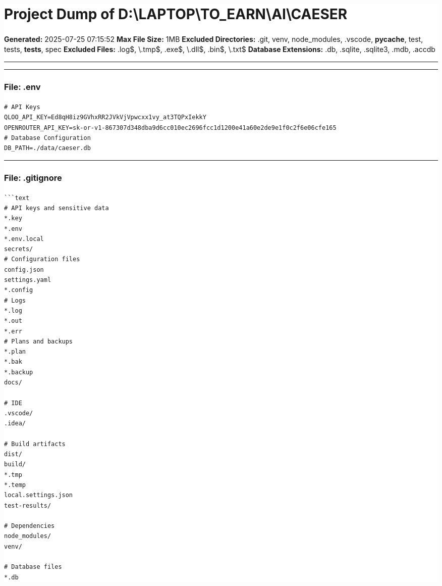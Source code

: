 # Project Dump of D:\LAPTOP\TO_EARN\AI\CAESER

**Generated:** 2025-07-25 07:15:52
**Max File Size:** 1MB
**Excluded Directories:** .git, venv, node_modules, .vscode, __pycache__, test, tests, __tests__, spec
**Excluded Files:** \.log$, \.tmp$, \.exe$, \.dll$, \.bin$, \.txt$
**Database Extensions:** .db, .sqlite, .sqlite3, .mdb, .accdb

---


---
### File: .env
```text
# API Keys
QLOO_API_KEY=Ed8qH8iz9GVhxRR2JVkVjVpwcxx1vy_at3TQPxIekkY
OPENROUTER_API_KEY=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
# Database Configuration
DB_PATH=./data/caeser.db
```

---
### File: .gitignore
```text
```text
# API keys and sensitive data
*.key
*.env
*.env.local
secrets/
# Configuration files
config.json
settings.yaml
*.config
# Logs
*.log
*.out
*.err
# Plans and backups
*.plan
*.bak
*.backup
docs/

# IDE
.vscode/
.idea/

# Build artifacts
dist/
build/
*.tmp
*.temp
local.settings.json
test-results/

# Dependencies
node_modules/
venv/

# Database files
*.db
```
